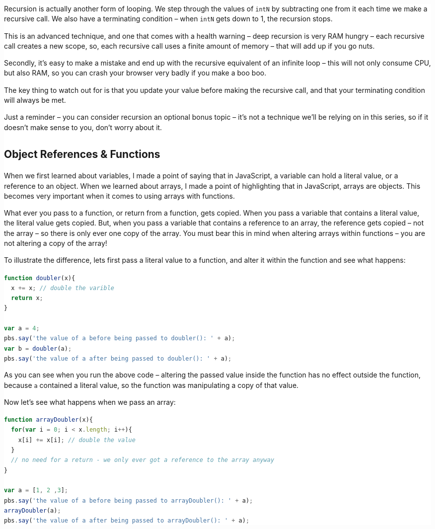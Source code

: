 
Recursion is actually another form of looping. We step through the values of `intN` by subtracting one from it each time we make a recursive call. We also have a terminating condition – when `intN` gets down to 1, the recursion stops.

This is an advanced technique, and one that comes with a health warning – deep recursion is very RAM hungry – each recursive call creates a new scope, so, each recursive call uses a finite amount of memory – that will add up if you go nuts.

Secondly, it’s easy to make a mistake and end up with the recursive equivalent of an infinite loop – this will not only consume CPU, but also RAM, so you can crash your browser very badly if you make a boo boo.

The key thing to watch out for is that you update your value before making the recursive call, and that your terminating condition will always be met.

Just a reminder – you can consider recursion an optional bonus topic – it’s not a technique we’ll be relying on in this series, so if it doesn’t make sense to you, don’t worry about it.

## Object References & Functions

When we first learned about variables, I made a point of saying that in JavaScript, a variable can hold a literal value, or a reference to an object. When we learned about arrays, I made a point of highlighting that in JavaScript, arrays are objects. This becomes very important when it comes to using arrays with functions.

What ever you pass to a function, or return from a function, gets copied. When you pass a variable that contains a literal value, the literal value gets copied. But, when you pass a variable that contains a reference to an array, the reference gets copied – not the array – so there is only ever one copy of the array. You must bear this in mind when altering arrays within functions – you are not altering a copy of the array!

To illustrate the difference, lets first pass a literal value to a function, and alter it within the function and see what happens:

```JavaScript
function doubler(x){
  x += x; // double the varible
  return x;
}

var a = 4;
pbs.say('the value of a before being passed to doubler(): ' + a);
var b = doubler(a);
pbs.say('the value of a after being passed to doubler(): ' + a);
```

As you can see when you run the above code – altering the passed value inside the function has no effect outside the function, because `a` contained a literal value, so the function was manipulating a copy of that value.

Now let’s see what happens when we pass an array:

```JavaScript
function arrayDoubler(x){
  for(var i = 0; i < x.length; i++){
    x[i] += x[i]; // double the value
  }
  // no need for a return - we only ever got a reference to the array anyway
}

var a = [1, 2 ,3];
pbs.say('the value of a before being passed to arrayDoubler(): ' + a);
arrayDoubler(a);
pbs.say('the value of a after being passed to arrayDoubler(): ' + a);
```

